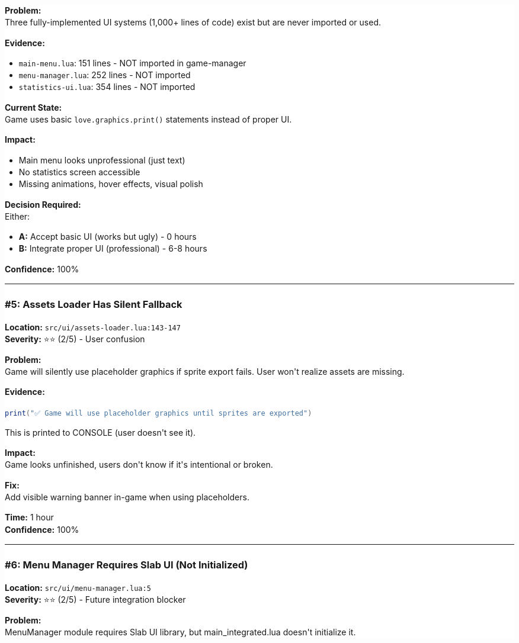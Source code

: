 **Problem:**  
Three fully-implemented UI systems (1,000+ lines of code) exist but are never imported or used.

**Evidence:**
- `main-menu.lua`: 151 lines - NOT imported in game-manager
- `menu-manager.lua`: 252 lines - NOT imported
- `statistics-ui.lua`: 354 lines - NOT imported

**Current State:**  
Game uses basic `love.graphics.print()` statements instead of proper UI.

**Impact:**  
- Main menu looks unprofessional (just text)
- No statistics screen accessible
- Missing animations, hover effects, visual polish

**Decision Required:**  
Either:
- **A:** Accept basic UI (works but ugly) - 0 hours
- **B:** Integrate proper UI (professional) - 6-8 hours

**Confidence:** 100%

---

### #5: Assets Loader Has Silent Fallback
**Location:** `src/ui/assets-loader.lua:143-147`  
**Severity:** ⭐⭐ (2/5) - User confusion

**Problem:**  
Game will silently use placeholder graphics if sprite export fails. User won't realize assets are missing.

**Evidence:**
```lua
print("✅ Game will use placeholder graphics until sprites are exported")
```
This is printed to CONSOLE (user doesn't see it).

**Impact:**  
Game looks unfinished, users don't know if it's intentional or broken.

**Fix:**  
Add visible warning banner in-game when using placeholders.

**Time:** 1 hour  
**Confidence:** 100%

---

### #6: Menu Manager Requires Slab UI (Not Initialized)
**Location:** `src/ui/menu-manager.lua:5`  
**Severity:** ⭐⭐ (2/5) - Future integration blocker

**Problem:**  
MenuManager module requires Slab UI library, but main_integrated.lua doesn't initialize it.
